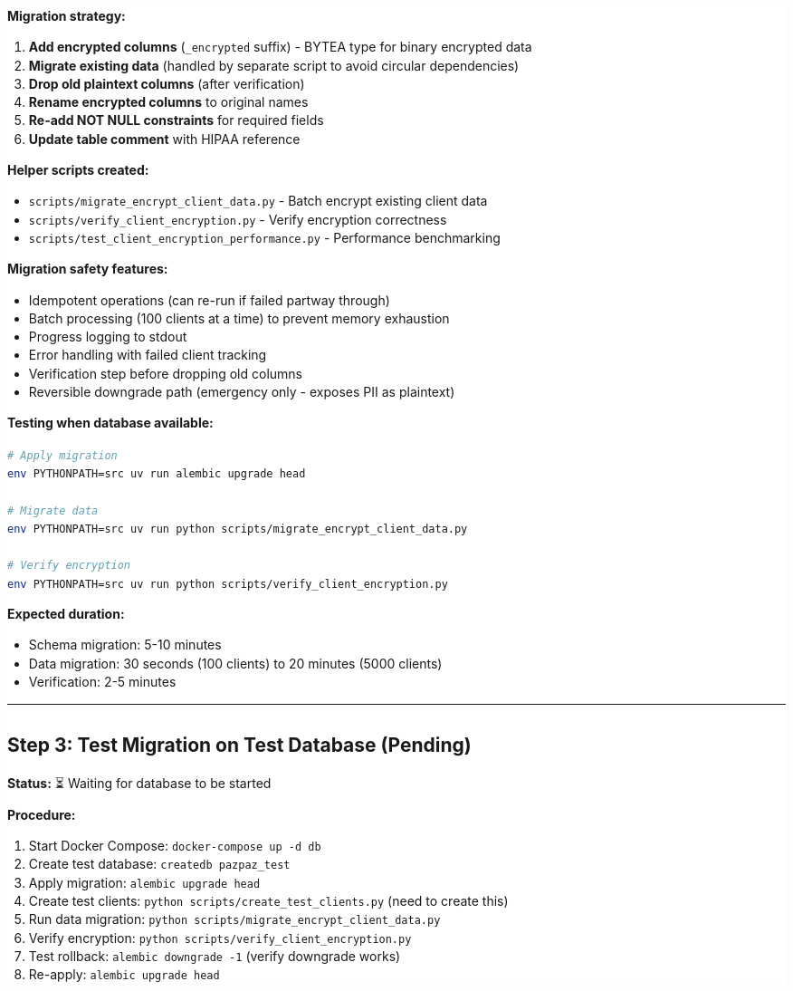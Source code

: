 **Migration strategy:**
1. **Add encrypted columns** (`_encrypted` suffix) - BYTEA type for binary encrypted data
2. **Migrate existing data** (handled by separate script to avoid circular dependencies)
3. **Drop old plaintext columns** (after verification)
4. **Rename encrypted columns** to original names
5. **Re-add NOT NULL constraints** for required fields
6. **Update table comment** with HIPAA reference

**Helper scripts created:**
- `scripts/migrate_encrypt_client_data.py` - Batch encrypt existing client data
- `scripts/verify_client_encryption.py` - Verify encryption correctness
- `scripts/test_client_encryption_performance.py` - Performance benchmarking

**Migration safety features:**
- Idempotent operations (can re-run if failed partway through)
- Batch processing (100 clients at a time) to prevent memory exhaustion
- Progress logging to stdout
- Error handling with failed client tracking
- Verification step before dropping old columns
- Reversible downgrade path (emergency only - exposes PII as plaintext)

**Testing when database available:**
```bash
# Apply migration
env PYTHONPATH=src uv run alembic upgrade head

# Migrate data
env PYTHONPATH=src uv run python scripts/migrate_encrypt_client_data.py

# Verify encryption
env PYTHONPATH=src uv run python scripts/verify_client_encryption.py
```

**Expected duration:**
- Schema migration: 5-10 minutes
- Data migration: 30 seconds (100 clients) to 20 minutes (5000 clients)
- Verification: 2-5 minutes

---

## Step 3: Test Migration on Test Database (Pending)

**Status:** ⏳ Waiting for database to be started

**Procedure:**
1. Start Docker Compose: `docker-compose up -d db`
2. Create test database: `createdb pazpaz_test`
3. Apply migration: `alembic upgrade head`
4. Create test clients: `python scripts/create_test_clients.py` (need to create this)
5. Run data migration: `python scripts/migrate_encrypt_client_data.py`
6. Verify encryption: `python scripts/verify_client_encryption.py`
7. Test rollback: `alembic downgrade -1` (verify downgrade works)
8. Re-apply: `alembic upgrade head`
